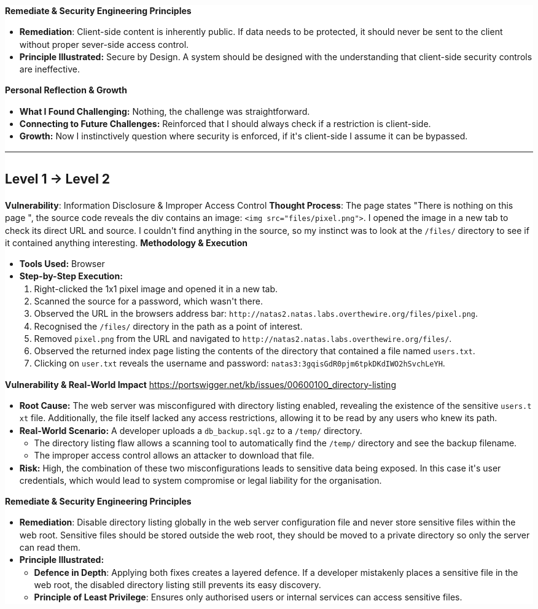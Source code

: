 **Remediate & Security Engineering Principles**
- **Remediation**: Client-side content is inherently public. If data needs to be protected, it should never be sent to the client without proper sever-side access control.
- **Principle Illustrated:** Secure by Design. A system should be designed with the understanding that client-side security controls are ineffective.

**Personal Reflection & Growth**
- **What I Found Challenging:** Nothing, the challenge was straightforward.
- **Connecting to Future Challenges:** Reinforced that I should always check if a restriction is client-side.
- **Growth:** Now I instinctively question where security is enforced, if it's client-side I assume it can be bypassed.

---

## Level 1 → Level 2
**Vulnerability**: Information Disclosure & Improper Access Control
**Thought Process**: The page states "There is nothing on this page ", the source code reveals the div contains an image: `<img src="files/pixel.png">`. I opened the image in a new tab to check its direct URL and source. I couldn't find anything in the source, so my instinct was to look at the `/files/` directory to see if it contained anything interesting.
**Methodology & Execution**
- **Tools Used:** Browser
- **Step-by-Step Execution:**
	1. Right-clicked the 1x1 pixel image and opened it in a new tab.
	2. Scanned the source for a password, which wasn't there.
	3. Observed the URL in the browsers address bar: `http://natas2.natas.labs.overthewire.org/files/pixel.png`.
	4. Recognised the `/files/` directory in the path as a point of interest.
	5. Removed `pixel.png` from the URL and navigated to `http://natas2.natas.labs.overthewire.org/files/`.
	6. Observed the returned index page listing the contents of the directory that contained a file named `users.txt`.
	7. Clicking on `user.txt` reveals the username and password: `natas3:3gqisGdR0pjm6tpkDKdIWO2hSvchLeYH`.

**Vulnerability & Real-World Impact** https://portswigger.net/kb/issues/00600100_directory-listing
- **Root Cause:** The web server was misconfigured with directory listing enabled, revealing the existence of the sensitive `users.txt` file. Additionally, the file itself lacked any access restrictions, allowing it to be read by any users who knew its path.
- **Real-World Scenario:** A developer uploads a `db_backup.sql.gz` to a `/temp/` directory.
	- The directory listing flaw allows a scanning tool to automatically find the `/temp/` directory and see the backup filename.
	- The improper access control allows an attacker to download that file.
- **Risk:** High, the combination of these two misconfigurations leads to sensitive data being exposed. In this case it's user credentials, which would lead to system compromise or legal liability for the organisation.

**Remediate & Security Engineering Principles**
- **Remediation**: Disable directory listing globally in the web server configuration file and never store sensitive files within the web root. Sensitive files should be stored outside the web root, they should be moved to a private directory so only the server can read them.
- **Principle Illustrated:** 
	- **Defence in Depth**: Applying both fixes creates a layered defence. If a developer mistakenly places a sensitive file in the web root, the disabled directory listing still prevents its easy discovery.
	- **Principle of Least Privilege**: Ensures only authorised users or internal services can access sensitive files.
